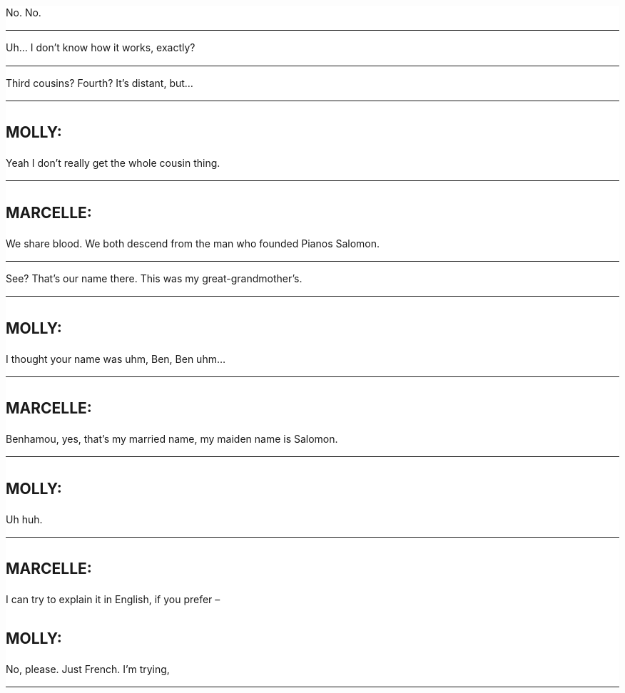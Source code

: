 No. No. 

---

Uh… I don’t know how it works, exactly? 

---

Third cousins? Fourth? It’s distant, but…

---

## MOLLY:

Yeah I don’t really get the whole cousin thing.

---

## MARCELLE:

We share blood. We both descend from the man who founded Pianos Salomon. 

---

See? That’s our name there. This was my great-grandmother’s.

---

## MOLLY:

I thought your name was uhm, Ben, Ben uhm…

---

## MARCELLE:

Benhamou, yes, that’s my married name, my maiden name is Salomon.

---

## MOLLY:

Uh huh.

---

## MARCELLE:

I can try to explain it in English, if you prefer –

## MOLLY:

No, please. Just French. I’m trying, 

---